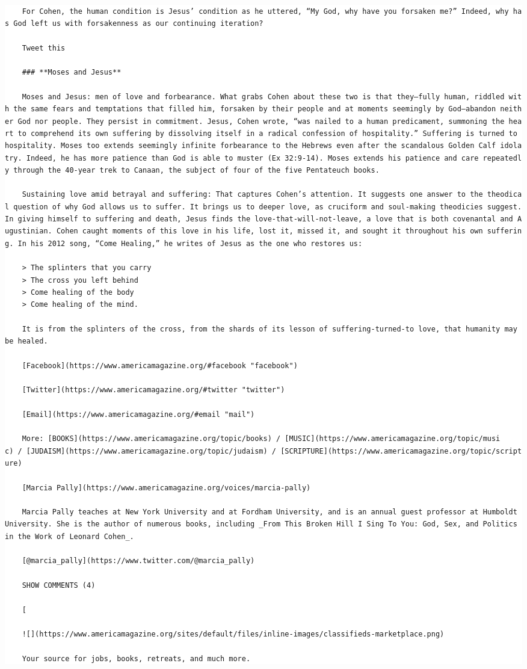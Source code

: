         For Cohen, the human condition is Jesus’ condition as he uttered, “My God, why have you forsaken me?” Indeed, why has God left us with forsakenness as our continuing iteration?
        
        Tweet this
        
        ### **Moses and Jesus**
        
        Moses and Jesus: men of love and forbearance. What grabs Cohen about these two is that they—fully human, riddled with the same fears and temptations that filled him, forsaken by their people and at moments seemingly by God—abandon neither God nor people. They persist in commitment. Jesus, Cohen wrote, “was nailed to a human predicament, summoning the heart to comprehend its own suffering by dissolving itself in a radical confession of hospitality.” Suffering is turned to hospitality. Moses too extends seemingly infinite forbearance to the Hebrews even after the scandalous Golden Calf idolatry. Indeed, he has more patience than God is able to muster (Ex 32:9-14). Moses extends his patience and care repeatedly through the 40-year trek to Canaan, the subject of four of the five Pentateuch books.
        
        Sustaining love amid betrayal and suffering: That captures Cohen’s attention. It suggests one answer to the theodical question of why God allows us to suffer. It brings us to deeper love, as cruciform and soul-making theodicies suggest. In giving himself to suffering and death, Jesus finds the love-that-will-not-leave, a love that is both covenantal and Augustinian. Cohen caught moments of this love in his life, lost it, missed it, and sought it throughout his own suffering. In his 2012 song, “Come Healing,” he writes of Jesus as the one who restores us:
        
        > The splinters that you carry  
        > The cross you left behind  
        > Come healing of the body  
        > Come healing of the mind.
        
        It is from the splinters of the cross, from the shards of its lesson of suffering-turned-to love, that humanity may be healed.
        
        [Facebook](https://www.americamagazine.org/#facebook "facebook")
        
        [Twitter](https://www.americamagazine.org/#twitter "twitter")
        
        [Email](https://www.americamagazine.org/#email "mail")
        
        More: [BOOKS](https://www.americamagazine.org/topic/books) / [MUSIC](https://www.americamagazine.org/topic/music) / [JUDAISM](https://www.americamagazine.org/topic/judaism) / [SCRIPTURE](https://www.americamagazine.org/topic/scripture)
        
        [Marcia Pally](https://www.americamagazine.org/voices/marcia-pally)
        
        Marcia Pally teaches at New York University and at Fordham University, and is an annual guest professor at Humboldt University. She is the author of numerous books, including _From This Broken Hill I Sing To You: God, Sex, and Politics in the Work of Leonard Cohen_.
        
        [@marcia_pally](https://www.twitter.com/@marcia_pally)
        
        SHOW COMMENTS (4) 
        
        [
        
        ![](https://www.americamagazine.org/sites/default/files/inline-images/classifieds-marketplace.png)
        
        Your source for jobs, books, retreats, and much more.
        